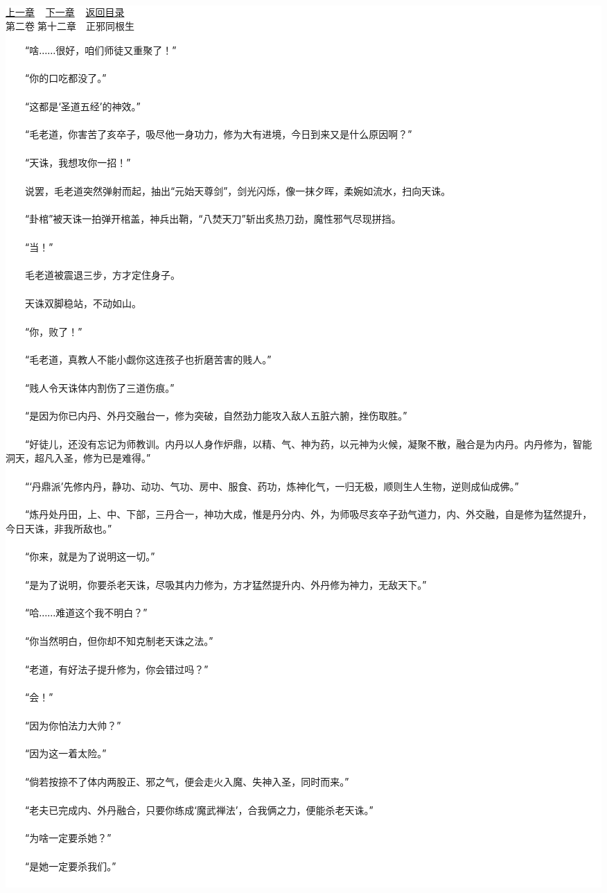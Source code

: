 
[上一章](https://github.com/xiaominghe2014/spider_book/blob/master/book/六道天书/第71章.md)&nbsp;&nbsp;&nbsp;&nbsp;[下一章](https://github.com/xiaominghe2014/spider_book/blob/master/book/六道天书/第73章.md)&nbsp;&nbsp;&nbsp;&nbsp;[返回目录](https://github.com/xiaominghe2014/spider_book/blob/master/book/六道天书/README.md)
<br />第二卷 第十二章　正邪同根生<br />


　　“啥……很好，咱们师徒又重聚了！”<br />
<br />
　　“你的口吃都没了。”<br />
<br />
　　“这都是‘圣道五经’的神效。”<br />
<br />
　　“毛老道，你害苦了亥卒子，吸尽他一身功力，修为大有进境，今日到来又是什么原因啊？”<br />
<br />
　　“天诛，我想攻你一招！”<br />
<br />
　　说罢，毛老道突然弹射而起，抽出“元始天尊剑”，剑光闪烁，像一抹夕晖，柔婉如流水，扫向天诛。<br />
<br />
　　“卦棺”被天诛一拍弹开棺盖，神兵出鞘，“八焚天刀”斩出炙热刀劲，魔性邪气尽现拼挡。<br />
<br />
　　“当！”<br />
<br />
　　毛老道被震退三步，方才定住身子。<br />
<br />
　　天诛双脚稳站，不动如山。<br />
<br />
　　“你，败了！”<br />
<br />
　　“毛老道，真教人不能小觑你这连孩子也折磨苦害的贱人。”<br />
<br />
　　“贱人令天诛体内割伤了三道伤痕。”<br />
<br />
　　“是因为你已内丹、外丹交融台一，修为突破，自然劲力能攻入敌人五脏六腑，挫伤取胜。”<br />
<br />
　　“好徒儿，还没有忘记为师教训。内丹以人身作炉鼎，以精、气、神为药，以元神为火候，凝聚不散，融合是为内丹。内丹修为，智能洞天，超凡入圣，修为已是难得。”<br />
<br />
　　“‘丹鼎派’先修内丹，静功、动功、气功、房中、服食、药功，炼神化气，一归无极，顺则生人生物，逆则成仙成佛。”<br />
<br />
　　“炼丹处丹田，上、中、下部，三丹合一，神功大成，惟是丹分内、外，为师吸尽亥卒子劲气道力，内、外交融，自是修为猛然提升，今日天诛，非我所敌也。”<br />
<br />
　　“你来，就是为了说明这一切。”<br />
<br />
　　“是为了说明，你要杀老天诛，尽吸其内力修为，方才猛然提升内、外丹修为神力，无敌天下。”<br />
<br />
　　“哈……难道这个我不明白？”<br />
<br />
　　“你当然明白，但你却不知克制老天诛之法。”<br />
<br />
　　“老道，有好法子提升修为，你会错过吗？”<br />
<br />
　　“会！”<br />
<br />
　　“因为你怕法力大帅？”<br />
<br />
　　“因为这一着太险。”<br />
<br />
　　“倘若按捺不了体内两股正、邪之气，便会走火入魔、失神入圣，同时而来。”<br />
<br />
　　“老夫已完成内、外丹融合，只要你练成‘魔武禅法’，合我俩之力，便能杀老天诛。”<br />
<br />
　　“为啥一定要杀她？”<br />
<br />
　　“是她一定要杀我们。”<br />
<br />